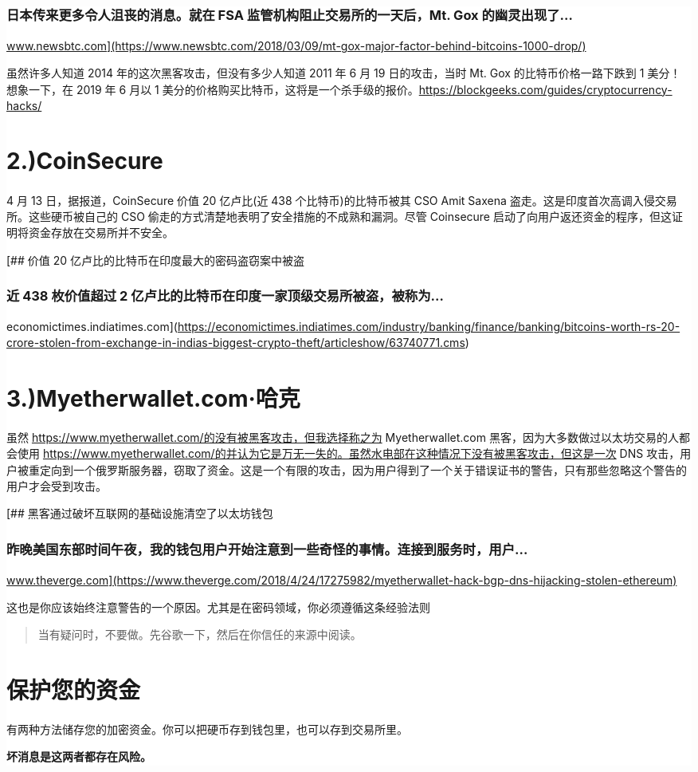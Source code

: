 ### 日本传来更多令人沮丧的消息。就在 FSA 监管机构阻止交易所的一天后，Mt. Gox 的幽灵出现了…

www.newsbtc.com](https://www.newsbtc.com/2018/03/09/mt-gox-major-factor-behind-bitcoins-1000-drop/) 

虽然许多人知道 2014 年的这次黑客攻击，但没有多少人知道 2011 年 6 月 19 日的攻击，当时 Mt. Gox 的比特币价格一路下跌到 1 美分！想象一下，在 2019 年 6 月以 1 美分的价格购买比特币，这将是一个杀手级的报价。https://blockgeeks.com/guides/cryptocurrency-hacks/

# 2.)CoinSecure

4 月 13 日，据报道，CoinSecure 价值 20 亿卢比(近 438 个比特币)的比特币被其 CSO Amit Saxena 盗走。这是印度首次高调入侵交易所。这些硬币被自己的 CSO 偷走的方式清楚地表明了安全措施的不成熟和漏洞。尽管 Coinsecure 启动了向用户返还资金的程序，但这证明将资金存放在交易所并不安全。

[](https://economictimes.indiatimes.com/industry/banking/finance/banking/bitcoins-worth-rs-20-crore-stolen-from-exchange-in-indias-biggest-crypto-theft/articleshow/63740771.cms) [## 价值 20 亿卢比的比特币在印度最大的密码盗窃案中被盗

### 近 438 枚价值超过 2 亿卢比的比特币在印度一家顶级交易所被盗，被称为…

economictimes.indiatimes.com](https://economictimes.indiatimes.com/industry/banking/finance/banking/bitcoins-worth-rs-20-crore-stolen-from-exchange-in-indias-biggest-crypto-theft/articleshow/63740771.cms) 

# 3.)Myetherwallet.com·哈克

虽然 https://www.myetherwallet.com/的没有被黑客攻击，但我选择称之为 Myetherwallet.com 黑客，因为大多数做过以太坊交易的人都会使用 https://www.myetherwallet.com/的并认为它是万无一失的。虽然水电部在这种情况下没有被黑客攻击，但这是一次 DNS 攻击，用户被重定向到一个俄罗斯服务器，窃取了资金。这是一个有限的攻击，因为用户得到了一个关于错误证书的警告，只有那些忽略这个警告的用户才会受到攻击。

[](https://www.theverge.com/2018/4/24/17275982/myetherwallet-hack-bgp-dns-hijacking-stolen-ethereum) [## 黑客通过破坏互联网的基础设施清空了以太坊钱包

### 昨晚美国东部时间午夜，我的钱包用户开始注意到一些奇怪的事情。连接到服务时，用户…

www.theverge.com](https://www.theverge.com/2018/4/24/17275982/myetherwallet-hack-bgp-dns-hijacking-stolen-ethereum) 

这也是你应该始终注意警告的一个原因。尤其是在密码领域，你必须遵循这条经验法则

> 当有疑问时，不要做。先谷歌一下，然后在你信任的来源中阅读。

# 保护您的资金

有两种方法储存您的加密资金。你可以把硬币存到钱包里，也可以存到交易所里。

**坏消息是这两者都存在风险。**
